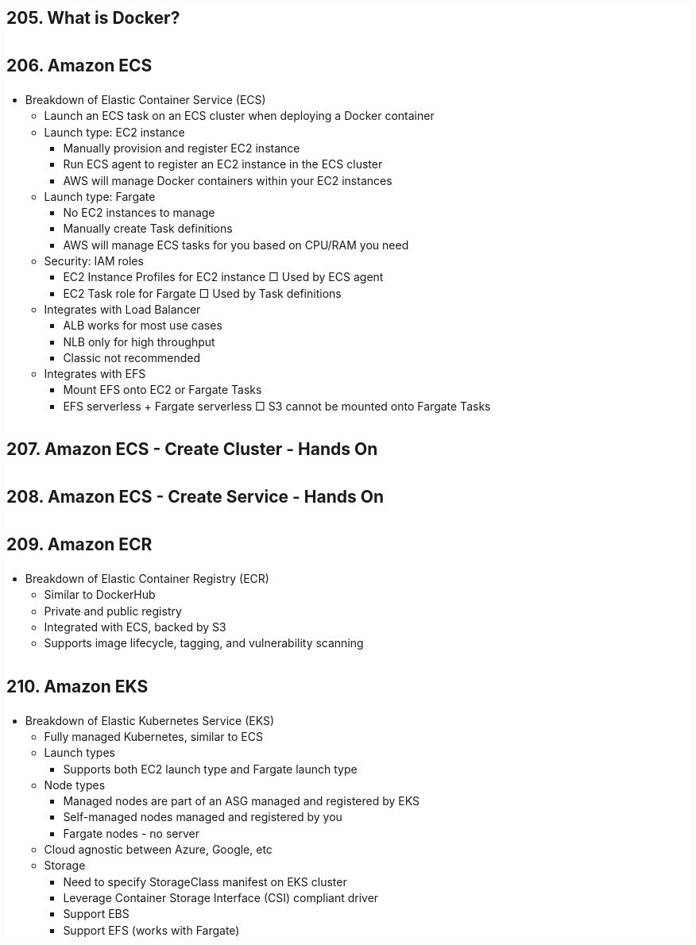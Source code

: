 
## 205. What is Docker?

## 206. Amazon ECS

- Breakdown of Elastic Container Service (ECS)
  - Launch an ECS task on an ECS cluster when deploying a Docker container
  - Launch type: EC2 instance
    - Manually provision and register EC2 instance
    - Run ECS agent to register an EC2 instance in the ECS cluster
    - AWS will manage Docker containers within your EC2 instances
  - Launch type: Fargate
    - No EC2 instances to manage
    - Manually create Task definitions
    - AWS will manage ECS tasks for you based on CPU/RAM you need
  - Security: IAM roles
    - EC2 Instance Profiles for EC2 instance
        □ Used by ECS agent
    - EC2 Task role for Fargate
        □ Used by Task definitions
  - Integrates with Load Balancer
    - ALB works for most use cases
    - NLB only for high throughput
    - Classic not recommended
  - Integrates with EFS
    - Mount EFS onto EC2 or Fargate Tasks
    - EFS serverless + Fargate serverless
        □ S3 cannot be mounted onto Fargate Tasks

## 207. Amazon ECS - Create Cluster - Hands On

## 208. Amazon ECS - Create Service - Hands On

## 209. Amazon ECR

- Breakdown of Elastic Container Registry (ECR)
  - Similar to DockerHub
  - Private and public registry
  - Integrated with ECS, backed by S3
  - Supports image lifecycle, tagging, and vulnerability scanning

## 210. Amazon EKS

- Breakdown of Elastic Kubernetes Service (EKS)
  - Fully managed Kubernetes, similar to ECS
  - Launch types
    - Supports both EC2 launch type and Fargate launch type
  - Node types
    - Managed nodes are part of an ASG managed and registered by EKS
    - Self-managed nodes managed and registered by you
    - Fargate nodes - no server
  - Cloud agnostic between Azure, Google, etc
  - Storage
    - Need to specify StorageClass manifest on EKS cluster
    - Leverage Container Storage Interface (CSI) compliant driver
    - Support EBS
    - Support EFS (works with Fargate)
